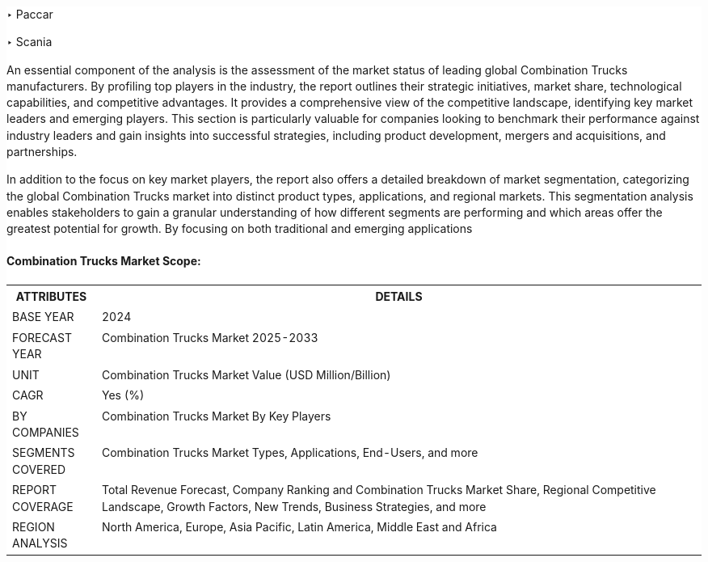 ‣ Paccar

‣ Scania

An essential component of the analysis is the assessment of the market status of leading global Combination Trucks manufacturers. By profiling top players in the industry, the report outlines their strategic initiatives, market share, technological capabilities, and competitive advantages. It provides a comprehensive view of the competitive landscape, identifying key market leaders and emerging players. This section is particularly valuable for companies looking to benchmark their performance against industry leaders and gain insights into successful strategies, including product development, mergers and acquisitions, and partnerships.

In addition to the focus on key market players, the report also offers a detailed breakdown of market segmentation, categorizing the global Combination Trucks market into distinct product types, applications, and regional markets. This segmentation analysis enables stakeholders to gain a granular understanding of how different segments are performing and which areas offer the greatest potential for growth. By focusing on both traditional and emerging applications

<h4>Combination Trucks Market Scope:</h4>
<table>
<tr>
<th>ATTRIBUTES</th>
<th>DETAILS</th>
</tr>
<tr>
<td>BASE YEAR</td>
<td>2024</td>
</tr>
<tr>
<td>FORECAST YEAR</td>
<td>Combination Trucks Market 2025-2033</td>
</tr>
<tr>
<td>UNIT</td>
<td>Combination Trucks Market Value (USD Million/Billion)</td>
<tr>
<td>CAGR</td>
<td>Yes (%)</td>
</tr>
</tr>
<tr>
<td>BY COMPANIES</td>
<td>Combination Trucks Market By Key Players</td>
</tr>
<tr>
<td>SEGMENTS COVERED</td>
<td>Combination Trucks Market Types, Applications, End-Users, and more</td>
</tr>
<tr>
<td>REPORT COVERAGE</td>
<td>Total Revenue Forecast, Company Ranking and Combination Trucks Market Share, Regional Competitive Landscape, Growth Factors, New Trends, Business Strategies, and more</td>
</tr>
<tr>
<td>REGION ANALYSIS</td>
<td>North America, Europe, Asia Pacific, Latin America, Middle East and Africa</td>
</tr>
</table>
